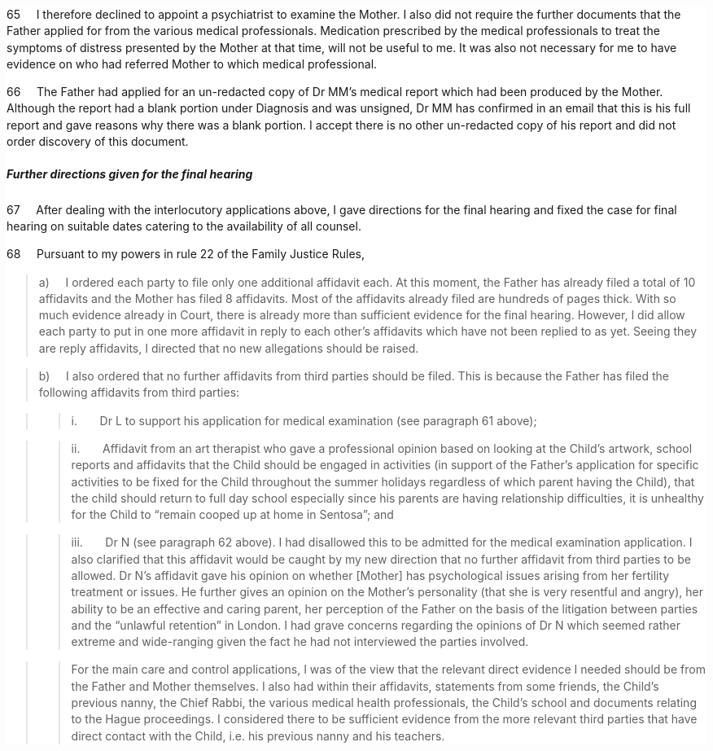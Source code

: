 65     I therefore declined to appoint a psychiatrist to examine the Mother. I also did not require the further documents that the Father applied for from the various medical professionals. Medication prescribed by the medical professionals to treat the symptoms of distress presented by the Mother at that time, will not be useful to me. It was also not necessary for me to have evidence on who had referred Mother to which medical professional.

66     The Father had applied for an un-redacted copy of Dr MM’s medical report which had been produced by the Mother. Although the report had a blank portion under Diagnosis and was unsigned, Dr MM has confirmed in an email that this is his full report and gave reasons why there was a blank portion. I accept there is no other un-redacted copy of his report and did not order discovery of this document.

##### Further directions given for the final hearing

67     After dealing with the interlocutory applications above, I gave directions for the final hearing and fixed the case for final hearing on suitable dates catering to the availability of all counsel.

68     Pursuant to my powers in rule 22 of the Family Justice Rules,

> a)     I ordered each party to file only one additional affidavit each. At this moment, the Father has already filed a total of 10 affidavits and the Mother has filed 8 affidavits. Most of the affidavits already filed are hundreds of pages thick. With so much evidence already in Court, there is already more than sufficient evidence for the final hearing. However, I did allow each party to put in one more affidavit in reply to each other’s affidavits which have not been replied to as yet. Seeing they are reply affidavits, I directed that no new allegations should be raised.

> b)     I also ordered that no further affidavits from third parties should be filed. This is because the Father has filed the following affidavits from third parties:

>> i.       Dr L to support his application for medical examination (see paragraph 61 above);

>> ii.       Affidavit from an art therapist who gave a professional opinion based on looking at the Child’s artwork, school reports and affidavits that the Child should be engaged in activities (in support of the Father’s application for specific activities to be fixed for the Child throughout the summer holidays regardless of which parent having the Child), that the child should return to full day school especially since his parents are having relationship difficulties, it is unhealthy for the Child to “remain cooped up at home in Sentosa”; and

>> iii.       Dr N (see paragraph 62 above). I had disallowed this to be admitted for the medical examination application. I also clarified that this affidavit would be caught by my new direction that no further affidavit from third parties to be allowed. Dr N’s affidavit gave his opinion on whether \[Mother\] has psychological issues arising from her fertility treatment or issues. He further gives an opinion on the Mother’s personality (that she is very resentful and angry), her ability to be an effective and caring parent, her perception of the Father on the basis of the litigation between parties and the “unlawful retention” in London. I had grave concerns regarding the opinions of Dr N which seemed rather extreme and wide-ranging given the fact he had not interviewed the parties involved.

>> For the main care and control applications, I was of the view that the relevant direct evidence I needed should be from the Father and Mother themselves. I also had within their affidavits, statements from some friends, the Child’s previous nanny, the Chief Rabbi, the various medical health professionals, the Child’s school and documents relating to the Hague proceedings. I considered there to be sufficient evidence from the more relevant third parties that have direct contact with the Child, i.e. his previous nanny and his teachers.


[^1]: Page 75 of Mother’s affidavit filed on 21 January 2019
[^2]: Page 19 to 29 of Mother’s affidavit filed on 27 March 2019
[^3]: Page 30 of Mother’s affidavit filed on 27 March 2019
[^4]: Page 202 of Mother’s affidavit filed on 22 February 2019, para 54.
[^5]: Page 14 to 18 of Mother’s 27 March 2019 affidavit
[^6]: Page 367-368 of Mother’s 7 March 2019 affidavit
[^7]: Page 369 of Mother’s 7 March 2019 affidavit
[^8]: Page 356 of Mother’s 7 March 2019 affidavit
[^9]: Page 357 of Mother’s 7 March 2019 affidavit
[^10]: Page 364 -366 of Mother’s 7 March 2019 affidavit
[^11]: Page278 of Mother’s 18 February 2019 affidavit, para 65 to 66